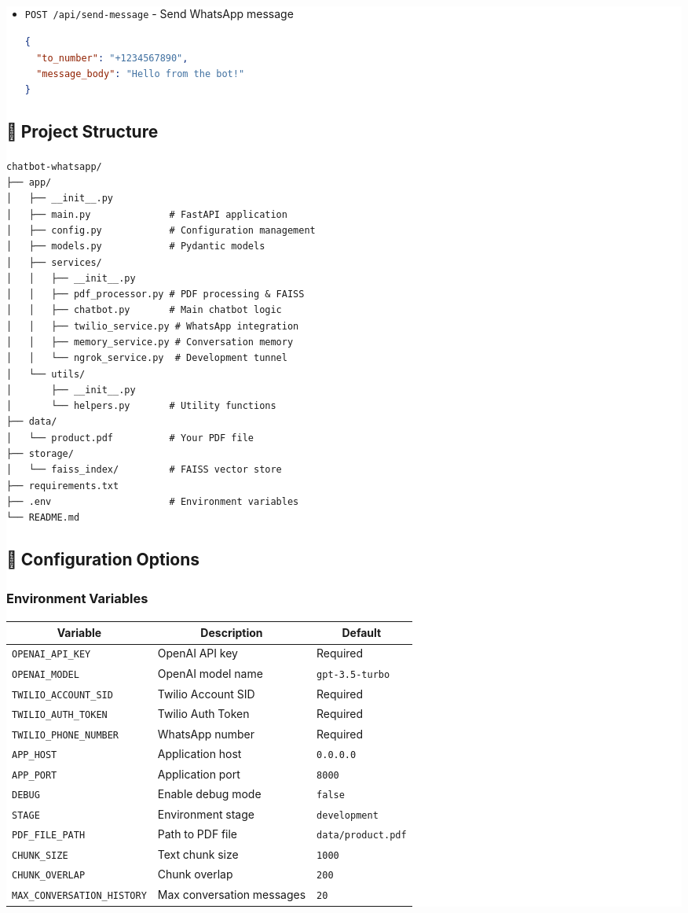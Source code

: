 - `POST /api/send-message` - Send WhatsApp message
  ```json
  {
    "to_number": "+1234567890",
    "message_body": "Hello from the bot!"
  }
  ```

## 📁 Project Structure

```
chatbot-whatsapp/
├── app/
│   ├── __init__.py
│   ├── main.py              # FastAPI application
│   ├── config.py            # Configuration management
│   ├── models.py            # Pydantic models
│   ├── services/
│   │   ├── __init__.py
│   │   ├── pdf_processor.py # PDF processing & FAISS
│   │   ├── chatbot.py       # Main chatbot logic
│   │   ├── twilio_service.py # WhatsApp integration
│   │   ├── memory_service.py # Conversation memory
│   │   └── ngrok_service.py  # Development tunnel
│   └── utils/
│       ├── __init__.py
│       └── helpers.py       # Utility functions
├── data/
│   └── product.pdf          # Your PDF file
├── storage/
│   └── faiss_index/         # FAISS vector store
├── requirements.txt
├── .env                     # Environment variables
└── README.md
```

## 🎯 Configuration Options

### Environment Variables

| Variable | Description | Default |
|----------|-------------|---------|
| `OPENAI_API_KEY` | OpenAI API key | Required |
| `OPENAI_MODEL` | OpenAI model name | `gpt-3.5-turbo` |
| `TWILIO_ACCOUNT_SID` | Twilio Account SID | Required |
| `TWILIO_AUTH_TOKEN` | Twilio Auth Token | Required |
| `TWILIO_PHONE_NUMBER` | WhatsApp number | Required |
| `APP_HOST` | Application host | `0.0.0.0` |
| `APP_PORT` | Application port | `8000` |
| `DEBUG` | Enable debug mode | `false` |
| `STAGE` | Environment stage | `development` |
| `PDF_FILE_PATH` | Path to PDF file | `data/product.pdf` |
| `CHUNK_SIZE` | Text chunk size | `1000` |
| `CHUNK_OVERLAP` | Chunk overlap | `200` |
| `MAX_CONVERSATION_HISTORY` | Max conversation messages | `20` |
